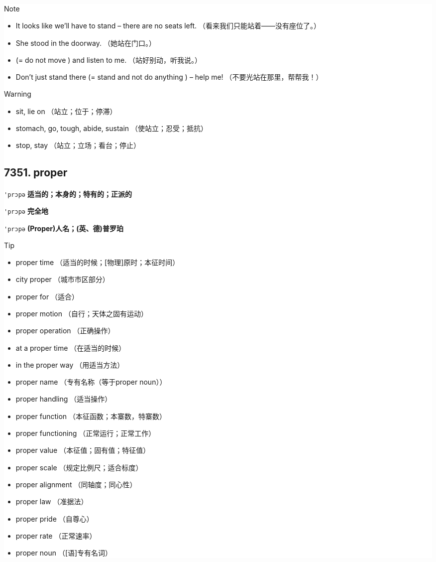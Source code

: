 > [!NOTE]
>
> - It looks like we’ll have to stand – there are no seats left. （看来我们只能站着——没有座位了。）
>
> - She stood in the doorway. （她站在门口。）
>
> - (= do not move ) and listen to me. （站好别动，听我说。）
>
> - Don’t just stand there (= stand and not do anything ) – help me! （不要光站在那里，帮帮我！）
>

> [!WARNING]
>
> - sit, lie on （站立；位于；停滞）
>
> - stomach, go, tough, abide, sustain （使站立；忍受；抵抗）
>
> - stop, stay （站立；立场；看台；停止）
>

## 7351. proper

`'prɔpə`  **适当的；本身的；特有的；正派的**

`'prɔpə`  **完全地**

`'prɔpə`  **(Proper)人名；(英、德)普罗珀**

> [!TIP]
>
> - proper time （适当的时候；[物理]原时；本征时间）
>
> - city proper （城市市区部分）
>
> - proper for （适合）
>
> - proper motion （自行；天体之固有运动）
>
> - proper operation （正确操作）
>
> - at a proper time （在适当的时候）
>
> - in the proper way （用适当方法）
>
> - proper name （专有名称（等于proper noun））
>
> - proper handling （适当操作）
>
> - proper function （本征函数；本寨数，特寨数）
>
> - proper functioning （正常运行；正常工作）
>
> - proper value （本征值；固有值；特征值）
>
> - proper scale （规定比例尺；适合标度）
>
> - proper alignment （同轴度；同心性）
>
> - proper law （准据法）
>
> - proper pride （自尊心）
>
> - proper rate （正常速率）
>
> - proper noun （[语]专有名词）